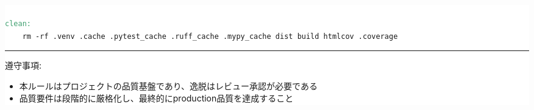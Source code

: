 ```Makefile

clean:
	rm -rf .venv .cache .pytest_cache .ruff_cache .mypy_cache dist build htmlcov .coverage
```

---
遵守事項:
- 本ルールはプロジェクトの品質基盤であり、逸脱はレビュー承認が必要である
- 品質要件は段階的に厳格化し、最終的にproduction品質を達成すること
